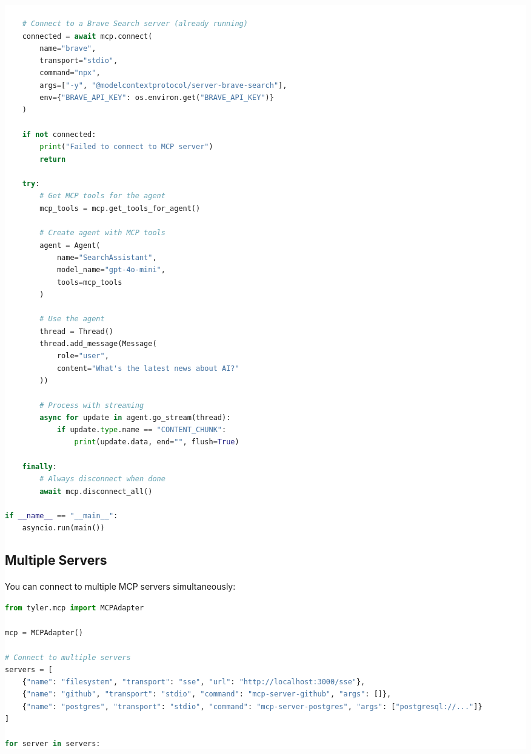 ```python
    
    # Connect to a Brave Search server (already running)
    connected = await mcp.connect(
        name="brave",
        transport="stdio",
        command="npx",
        args=["-y", "@modelcontextprotocol/server-brave-search"],
        env={"BRAVE_API_KEY": os.environ.get("BRAVE_API_KEY")}
    )
    
    if not connected:
        print("Failed to connect to MCP server")
        return
    
    try:
        # Get MCP tools for the agent
        mcp_tools = mcp.get_tools_for_agent()
        
        # Create agent with MCP tools
        agent = Agent(
            name="SearchAssistant",
            model_name="gpt-4o-mini",
            tools=mcp_tools
        )
        
        # Use the agent
        thread = Thread()
        thread.add_message(Message(
            role="user",
            content="What's the latest news about AI?"
        ))
        
        # Process with streaming
        async for update in agent.go_stream(thread):
            if update.type.name == "CONTENT_CHUNK":
                print(update.data, end="", flush=True)
    
    finally:
        # Always disconnect when done
        await mcp.disconnect_all()

if __name__ == "__main__":
    asyncio.run(main())
```

## Multiple Servers

You can connect to multiple MCP servers simultaneously:

```python
from tyler.mcp import MCPAdapter

mcp = MCPAdapter()

# Connect to multiple servers
servers = [
    {"name": "filesystem", "transport": "sse", "url": "http://localhost:3000/sse"},
    {"name": "github", "transport": "stdio", "command": "mcp-server-github", "args": []},
    {"name": "postgres", "transport": "stdio", "command": "mcp-server-postgres", "args": ["postgresql://..."]}
]

for server in servers:
```